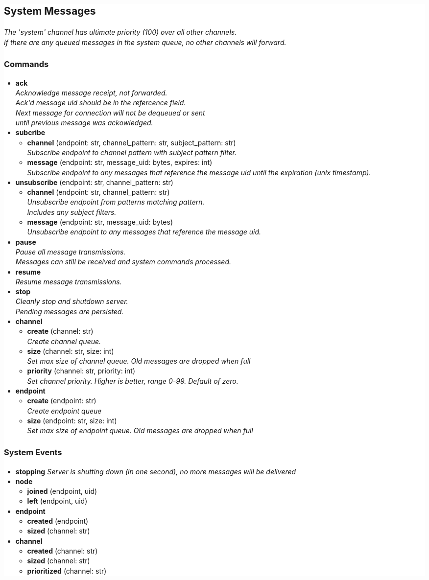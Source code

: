 ## System Messages
_The 'system' channel has ultimate priority (100) over all other channels._  
_If there are any queued messages in the system queue, no other channels will forward._

### Commands
* **ack**  
  _Acknowledge message receipt, not forwarded._  
  _Ack'd message uid should be in the refercence field._  
  _Next message for connection will not be dequeued or sent_  
  _until previous message was ackowledged._ 
* **subcribe**
    * **channel** (endpoint: str, channel_pattern: str, subject_pattern: str)  
      _Subscribe endpoint to channel pattern with subject pattern filter._
    * **message** (endpoint: str, message_uid: bytes, expires: int)  
      _Subscribe endpoint to any messages that reference the message uid until the expiration (unix timestamp)._
* **unsubscribe** (endpoint: str, channel_pattern: str)  
    * **channel** (endpoint: str, channel_pattern: str)  
      _Unsubscribe endpoint from patterns matching pattern._  
      _Includes any subject filters._
    * **message** (endpoint: str, message_uid: bytes)  
      _Unsubscribe endpoint to any messages that reference the message uid._
* **pause**  
  _Pause all message transmissions._  
  _Messages can still be received and system commands processed._
* **resume**  
  _Resume message transmissions._
* **stop**  
  _Cleanly stop and shutdown server._  
  _Pending messages are persisted._ 
* **channel**
    * **create** (channel: str)  
      _Create channel queue._
    * **size** (channel: str, size: int)  
      _Set max size of channel queue. Old messages are dropped when full_
    * **priority** (channel: str, priority: int)  
      _Set channel priority. Higher is better, range 0-99. Default of zero._
* **endpoint**
    * **create** (endpoint: str)  
      _Create endpoint queue_
    * **size** (endpoint: str, size: int)  
      _Set max size of endpoint queue. Old messages are dropped when full_

### System Events
* **stopping**
  _Server is shutting down (in one second), no more messages will be delivered_
* **node**
    * **joined** (endpoint, uid)
    * **left** (endpoint, uid)
* **endpoint**
    * **created** (endpoint)
    * **sized** (channel: str)
* **channel**
    * **created** (channel: str)
    * **sized** (channel: str)
    * **prioritized** (channel: str)
